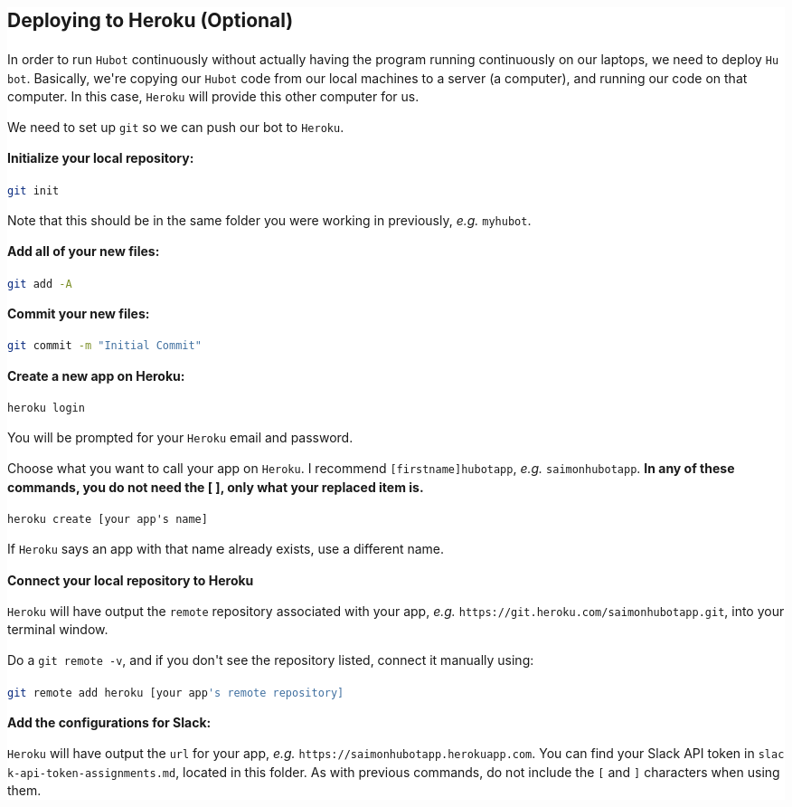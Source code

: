 
## Deploying to Heroku (Optional)

In order to run `Hubot` continuously without actually having the program running continuously on our laptops, we need to deploy `Hubot`. Basically, we're copying our `Hubot` code from our local machines to a server (a computer), and running our code on that computer. In this case, `Heroku` will provide this other computer for us.

We need to set up `git` so we can push our bot to `Heroku`.

**Initialize your local repository:**

```bash
git init
```

Note that this should be in the same folder you were working in previously, *e.g.* `myhubot`.

**Add all of your new files:**

```bash
git add -A
```

**Commit your new files:**

```bash
git commit -m "Initial Commit"
```

**Create a new app on Heroku:**

```bash
heroku login
```

You will be prompted for your `Heroku` email and password.

Choose what you want to call your app on `Heroku`. I recommend `[firstname]hubotapp`, *e.g.* `saimonhubotapp`. **In any of these commands, you do not need the [ ], only what your replaced item is.**

```
heroku create [your app's name]
```

If `Heroku` says an app with that name already exists, use a different name.

**Connect your local repository to Heroku**

`Heroku` will have output the `remote` repository associated with your app, *e.g.* `https://git.heroku.com/saimonhubotapp.git`, into your terminal window.

Do a `git remote -v`, and if you don't see the repository listed, connect it manually using:

```bash
git remote add heroku [your app's remote repository]
```

**Add the configurations for Slack:**

`Heroku` will have output the `url` for your app, *e.g.* `https://saimonhubotapp.herokuapp.com`. You can find your Slack API token in `slack-api-token-assignments.md`, located in this folder. As with previous commands, do not include the `[` and `]` characters when using them.
